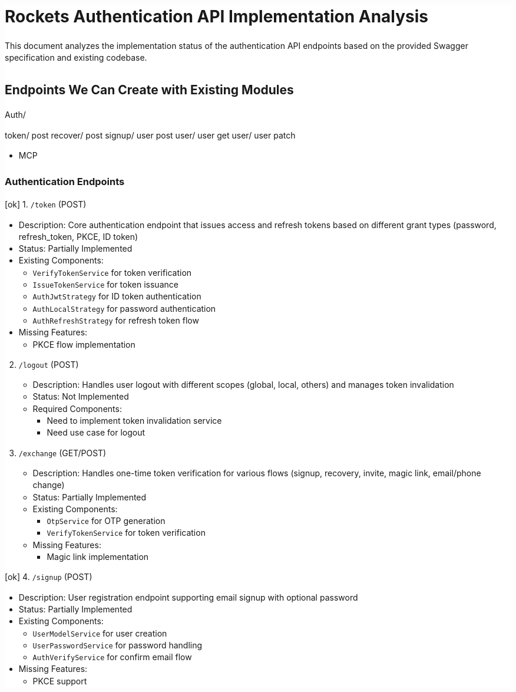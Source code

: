 # Rockets Authentication API Implementation Analysis

This document analyzes the implementation status of the authentication API endpoints based on the provided Swagger specification and existing codebase.

## Endpoints We Can Create with Existing Modules

Auth/

  token/ post
  recover/ post
  signup/ user post
  user/ user get
  user/ user patch

- MCP

### Authentication Endpoints
[ok] 1. `/token` (POST)
   - Description: Core authentication endpoint that issues access and refresh tokens based on different grant types (password, refresh_token, PKCE, ID token)
   - Status: Partially Implemented
   - Existing Components:
     - `VerifyTokenService` for token verification
     - `IssueTokenService` for token issuance
     - `AuthJwtStrategy` for ID token authentication
     - `AuthLocalStrategy` for password authentication
     - `AuthRefreshStrategy` for refresh token flow
   - Missing Features:
     - PKCE flow implementation

2. `/logout` (POST)
   - Description: Handles user logout with different scopes (global, local, others) and manages token invalidation
   - Status: Not Implemented
   - Required Components:
     - Need to implement token invalidation service
     - Need use case for logout

3. `/exchange` (GET/POST)
   - Description: Handles one-time token verification for various flows (signup, recovery, invite, magic link, email/phone change)
   - Status: Partially Implemented
   - Existing Components:
     - `OtpService` for OTP generation
     - `VerifyTokenService` for token verification
   - Missing Features:
     - Magic link implementation

[ok] 4. `/signup` (POST)
   - Description: User registration endpoint supporting email signup with optional password
   - Status: Partially Implemented
   - Existing Components:
     - `UserModelService` for user creation
     - `UserPasswordService` for password handling
     - `AuthVerifyService` for confirm email flow
   - Missing Features:
     - PKCE support
